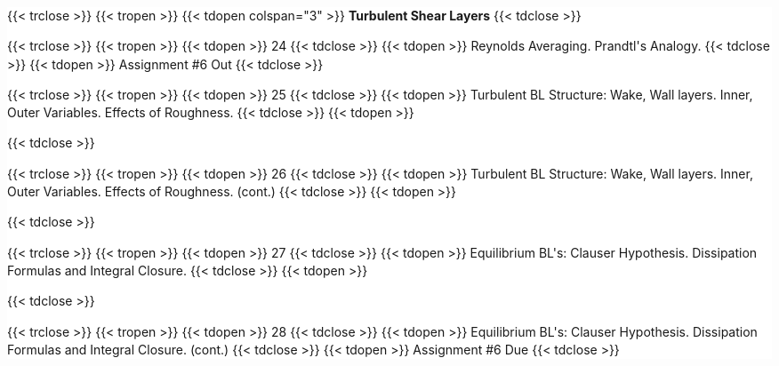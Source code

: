 {{< trclose >}}
{{< tropen >}}
{{< tdopen colspan="3" >}}
**Turbulent Shear Layers**
{{< tdclose >}}

{{< trclose >}}
{{< tropen >}}
{{< tdopen >}}
24
{{< tdclose >}}
{{< tdopen >}}
Reynolds Averaging. Prandtl's Analogy.
{{< tdclose >}}
{{< tdopen >}}
Assignment #6 Out
{{< tdclose >}}

{{< trclose >}}
{{< tropen >}}
{{< tdopen >}}
25
{{< tdclose >}}
{{< tdopen >}}
Turbulent BL Structure: Wake, Wall layers. Inner, Outer Variables. Effects of Roughness.
{{< tdclose >}}
{{< tdopen >}}

{{< tdclose >}}

{{< trclose >}}
{{< tropen >}}
{{< tdopen >}}
26
{{< tdclose >}}
{{< tdopen >}}
Turbulent BL Structure: Wake, Wall layers. Inner, Outer Variables. Effects of Roughness. (cont.)
{{< tdclose >}}
{{< tdopen >}}

{{< tdclose >}}

{{< trclose >}}
{{< tropen >}}
{{< tdopen >}}
27
{{< tdclose >}}
{{< tdopen >}}
Equilibrium BL's: Clauser Hypothesis. Dissipation Formulas and Integral Closure.
{{< tdclose >}}
{{< tdopen >}}

{{< tdclose >}}

{{< trclose >}}
{{< tropen >}}
{{< tdopen >}}
28
{{< tdclose >}}
{{< tdopen >}}
Equilibrium BL's: Clauser Hypothesis. Dissipation Formulas and Integral Closure. (cont.)
{{< tdclose >}}
{{< tdopen >}}
Assignment #6 Due
{{< tdclose >}}

